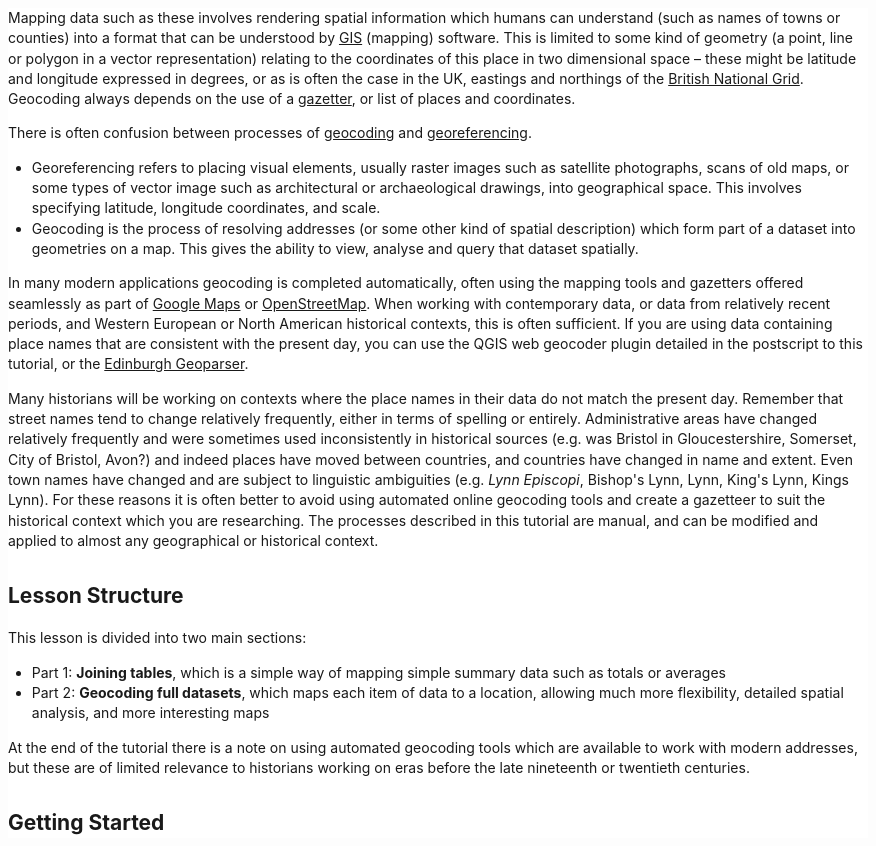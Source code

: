 Mapping data such as these involves rendering spatial information which humans can understand (such as names of towns or counties) into a format that can be understood by [GIS](https://en.wikipedia.org/wiki/Geographic_information_system) (mapping) software. This is limited to some kind of geometry (a point, line or polygon in a vector representation) relating to the coordinates of this place in two dimensional space – these might be latitude and longitude expressed in degrees, or as is often the case in the UK, eastings and northings of the [British National Grid](https://www.ordnancesurvey.co.uk/resources/maps-and-geographic-resources/the-national-grid.html). Geocoding always depends on the use of a [gazetter](https://en.wikipedia.org/wiki/Gazetteer), or list of places and coordinates.

There is often confusion between processes of [geocoding](https://en.wikipedia.org/wiki/Geocoding) and [georeferencing](https://en.wikipedia.org/wiki/Georeference).

- Georeferencing refers to placing visual elements, usually raster images such as satellite photographs, scans of old maps, or some types of vector image such as architectural or archaeological drawings, into geographical space. This involves specifying latitude, longitude coordinates, and scale.
- Geocoding is the process of resolving addresses (or some other kind of spatial description) which form part of a dataset into geometries on a map. This gives the ability to view, analyse and query that dataset spatially.

In many modern applications geocoding is completed automatically, often using the mapping tools and gazetters offered seamlessly as part of [Google Maps](https://www.google.co.uk/maps) or [OpenStreetMap](https://www.openstreetmap.org/). When working with contemporary data, or data from relatively recent periods, and Western European or North American historical contexts, this is often sufficient. If you are using data containing place names that are consistent with the present day, you can use the QGIS web geocoder plugin detailed in the postscript to this tutorial, or the [Edinburgh Geoparser](http://programminghistorian.github.io/ph-submissions/lessons/geoparser-lesson).

Many historians will be working on contexts where the place names in their data do not match the present day. Remember that street names tend to change relatively frequently, either in terms of spelling or entirely. Administrative areas have changed relatively frequently and were sometimes used inconsistently in historical sources (e.g. was Bristol in Gloucestershire, Somerset, City of Bristol, Avon?) and indeed places have moved between countries, and countries have changed in name and extent. Even town names have changed and are subject to linguistic ambiguities (e.g. *Lynn Episcopi*, Bishop's Lynn, Lynn, King's Lynn, Kings Lynn). For these reasons it is often better to avoid using automated online geocoding tools and create a gazetteer to suit the historical context which you are researching. The processes described in this tutorial are manual, and can be modified and applied to almost any geographical or historical context.

## Lesson Structure

This lesson is divided into two main sections:

- Part 1: **Joining tables**, which is a simple way of mapping simple summary data such as totals or averages
- Part 2: **Geocoding full datasets**, which maps each item of data to a location, allowing much more flexibility, detailed spatial analysis, and more interesting maps

At the end of the tutorial there is a note on using automated geocoding tools which are available to work with modern addresses, but these are of limited relevance to historians working on eras before the late nineteenth or twentieth centuries.

## Getting Started
